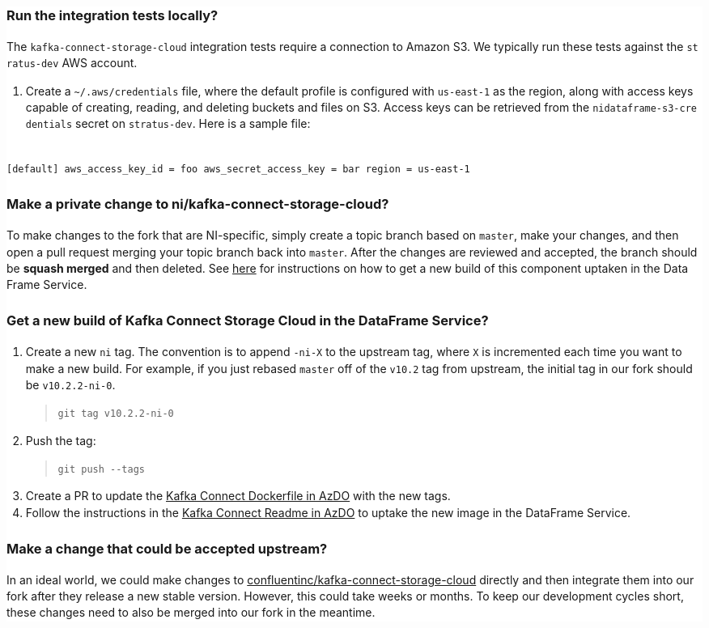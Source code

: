 ### Run the integration tests locally?

The `kafka-connect-storage-cloud` integration tests require a connection to
Amazon S3. We typically run these tests against the `stratus-dev` AWS account.

1. Create a `~/.aws/credentials` file, where the default profile is configured
   with `us-east-1` as the region, along with access keys capable of creating,
   reading, and deleting buckets and files on S3. Access keys can be retrieved
   from the `nidataframe-s3-credentials` secret on `stratus-dev`. Here is a
   sample file:

```

[default] aws_access_key_id = foo aws_secret_access_key = bar region = us-east-1

```

### Make a private change to ni/kafka-connect-storage-cloud?

To make changes to the fork that are NI-specific, simply create a topic branch
based on `master`, make your changes, and then open a pull request merging your
topic branch back into `master`. After the changes are reviewed and accepted,
the branch should be **squash merged** and then deleted. See
[here](#get-a-new-build-of-kafka-connect-storage-cloud-for-the-data-frame-service)
for instructions on how to get a new build of this component uptaken in the Data
Frame Service.

### Get a new build of Kafka Connect Storage Cloud in the DataFrame Service?

1. Create a new `ni` tag. The convention is to append `-ni-X` to the upstream
   tag, where `X` is incremented each time you want to make a new build. For
   example, if you just rebased `master` off of the `v10.2` tag from upstream,
   the initial tag in our fork should be `v10.2.2-ni-0`.
   > `git tag v10.2.2-ni-0`
1. Push the tag:
   > `git push --tags`
1. Create a PR to update the
   [Kafka Connect Dockerfile in AzDO](https://dev.azure.com/ni/DevCentral/_git/Skyline?path=/DataFrameService/kafkaConnectImage/Dockerfile)
   with the new tags.
1. Follow the instructions in the
   [Kafka Connect Readme in AzDO](https://dev.azure.com/ni/DevCentral/_git/Skyline?path=/DataFrameService/kafkaConnectImage/README.md&version=GBmaster&line=64&lineEnd=65&lineStartColumn=1&lineEndColumn=1&lineStyle=plain&_a=contents)
   to uptake the new image in the DataFrame Service.

### Make a change that could be accepted upstream?

In an ideal world, we could make changes to
[confluentinc/kafka-connect-storage-cloud](https://github.com/confluentinc/kafka-connect-storage-cloud)
directly and then integrate them into our fork after they release a new stable
version. However, this could take weeks or months. To keep our development
cycles short, these changes need to also be merged into our fork in the
meantime.
